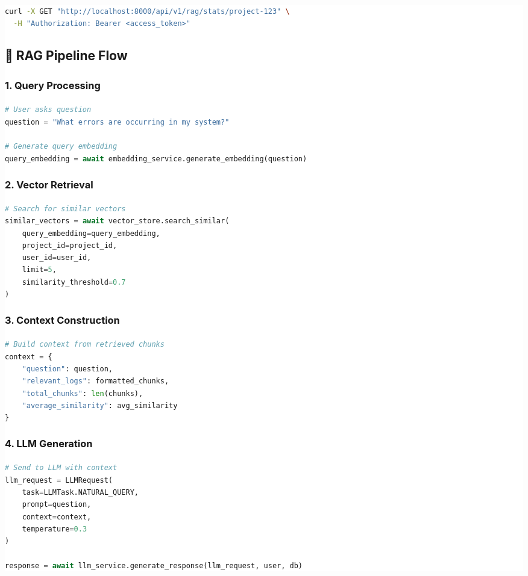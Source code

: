 ```bash
curl -X GET "http://localhost:8000/api/v1/rag/stats/project-123" \
  -H "Authorization: Bearer <access_token>"
```

## 🎯 RAG Pipeline Flow

### 1. Query Processing
```python
# User asks question
question = "What errors are occurring in my system?"

# Generate query embedding
query_embedding = await embedding_service.generate_embedding(question)
```

### 2. Vector Retrieval
```python
# Search for similar vectors
similar_vectors = await vector_store.search_similar(
    query_embedding=query_embedding,
    project_id=project_id,
    user_id=user_id,
    limit=5,
    similarity_threshold=0.7
)
```

### 3. Context Construction
```python
# Build context from retrieved chunks
context = {
    "question": question,
    "relevant_logs": formatted_chunks,
    "total_chunks": len(chunks),
    "average_similarity": avg_similarity
}
```

### 4. LLM Generation
```python
# Send to LLM with context
llm_request = LLMRequest(
    task=LLMTask.NATURAL_QUERY,
    prompt=question,
    context=context,
    temperature=0.3
)

response = await llm_service.generate_response(llm_request, user, db)
```
